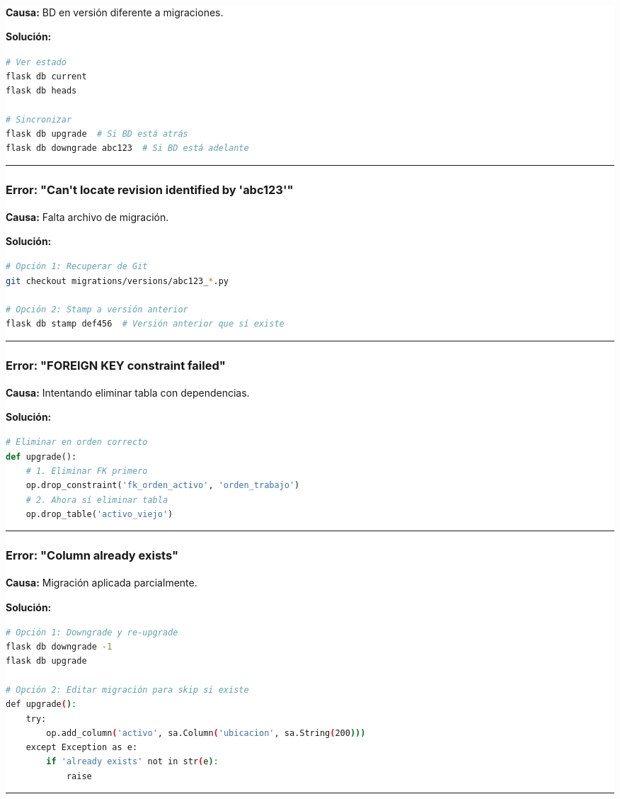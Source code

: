 **Causa:** BD en versión diferente a migraciones.

**Solución:**
```bash
# Ver estado
flask db current
flask db heads

# Sincronizar
flask db upgrade  # Si BD está atrás
flask db downgrade abc123  # Si BD está adelante
```

---

### Error: "Can't locate revision identified by 'abc123'"

**Causa:** Falta archivo de migración.

**Solución:**
```bash
# Opción 1: Recuperar de Git
git checkout migrations/versions/abc123_*.py

# Opción 2: Stamp a versión anterior
flask db stamp def456  # Versión anterior que sí existe
```

---

### Error: "FOREIGN KEY constraint failed"

**Causa:** Intentando eliminar tabla con dependencias.

**Solución:**
```python
# Eliminar en orden correcto
def upgrade():
    # 1. Eliminar FK primero
    op.drop_constraint('fk_orden_activo', 'orden_trabajo')
    # 2. Ahora sí eliminar tabla
    op.drop_table('activo_viejo')
```

---

### Error: "Column already exists"

**Causa:** Migración aplicada parcialmente.

**Solución:**
```bash
# Opción 1: Downgrade y re-upgrade
flask db downgrade -1
flask db upgrade

# Opción 2: Editar migración para skip si existe
def upgrade():
    try:
        op.add_column('activo', sa.Column('ubicacion', sa.String(200)))
    except Exception as e:
        if 'already exists' not in str(e):
            raise
```

---